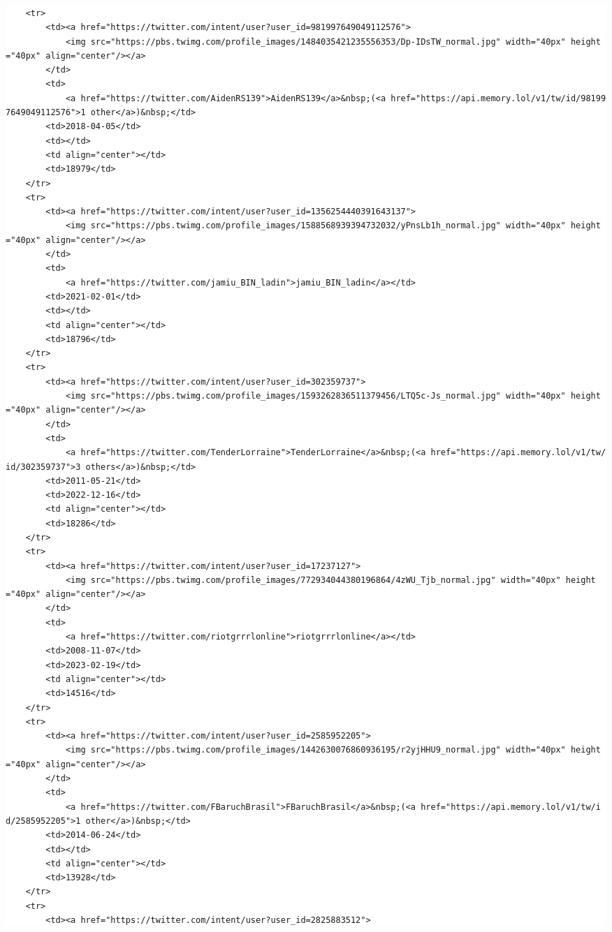         <tr>
            <td><a href="https://twitter.com/intent/user?user_id=981997649049112576">
                <img src="https://pbs.twimg.com/profile_images/1484035421235556353/Dp-IDsTW_normal.jpg" width="40px" height="40px" align="center"/></a>
            </td>
            <td>
                <a href="https://twitter.com/AidenRS139">AidenRS139</a>&nbsp;(<a href="https://api.memory.lol/v1/tw/id/981997649049112576">1 other</a>)&nbsp;</td>
            <td>2018-04-05</td>
            <td></td>
            <td align="center"></td>
            <td>18979</td>
        </tr>
        <tr>
            <td><a href="https://twitter.com/intent/user?user_id=1356254440391643137">
                <img src="https://pbs.twimg.com/profile_images/1588568939394732032/yPnsLb1h_normal.jpg" width="40px" height="40px" align="center"/></a>
            </td>
            <td>
                <a href="https://twitter.com/jamiu_BIN_ladin">jamiu_BIN_ladin</a></td>
            <td>2021-02-01</td>
            <td></td>
            <td align="center"></td>
            <td>18796</td>
        </tr>
        <tr>
            <td><a href="https://twitter.com/intent/user?user_id=302359737">
                <img src="https://pbs.twimg.com/profile_images/1593262836511379456/LTQ5c-Js_normal.jpg" width="40px" height="40px" align="center"/></a>
            </td>
            <td>
                <a href="https://twitter.com/TenderLorraine">TenderLorraine</a>&nbsp;(<a href="https://api.memory.lol/v1/tw/id/302359737">3 others</a>)&nbsp;</td>
            <td>2011-05-21</td>
            <td>2022-12-16</td>
            <td align="center"></td>
            <td>18286</td>
        </tr>
        <tr>
            <td><a href="https://twitter.com/intent/user?user_id=17237127">
                <img src="https://pbs.twimg.com/profile_images/772934044380196864/4zWU_Tjb_normal.jpg" width="40px" height="40px" align="center"/></a>
            </td>
            <td>
                <a href="https://twitter.com/riotgrrrlonline">riotgrrrlonline</a></td>
            <td>2008-11-07</td>
            <td>2023-02-19</td>
            <td align="center"></td>
            <td>14516</td>
        </tr>
        <tr>
            <td><a href="https://twitter.com/intent/user?user_id=2585952205">
                <img src="https://pbs.twimg.com/profile_images/1442630076860936195/r2yjHHU9_normal.jpg" width="40px" height="40px" align="center"/></a>
            </td>
            <td>
                <a href="https://twitter.com/FBaruchBrasil">FBaruchBrasil</a>&nbsp;(<a href="https://api.memory.lol/v1/tw/id/2585952205">1 other</a>)&nbsp;</td>
            <td>2014-06-24</td>
            <td></td>
            <td align="center"></td>
            <td>13928</td>
        </tr>
        <tr>
            <td><a href="https://twitter.com/intent/user?user_id=2825883512">
